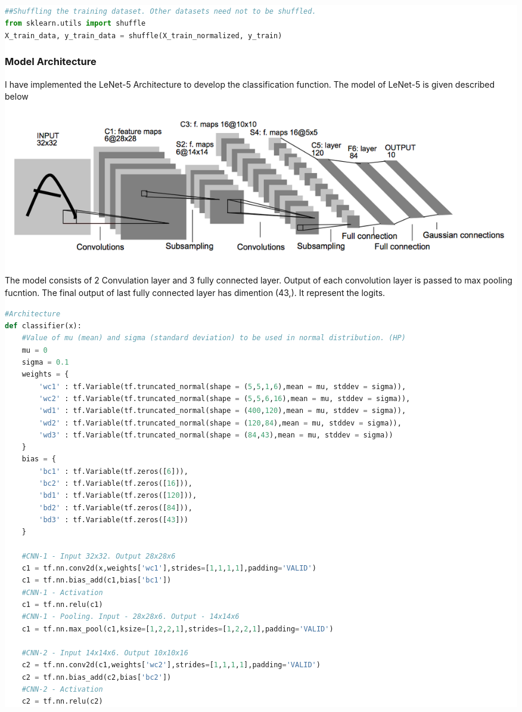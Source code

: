 
```python
##Shuffling the training dataset. Other datasets need not to be shuffled.
from sklearn.utils import shuffle
X_train_data, y_train_data = shuffle(X_train_normalized, y_train)
```

### Model Architecture

I have implemented the LeNet-5 Architecture to develop the classification function. 
The model of LeNet-5 is given described below

![LeNet-5](LeNet-5.png)

The model consists of 2 Convulation layer and 3 fully connected layer. Output of each convolution layer is passed to max pooling fucntion. The final output of last fully connected layer has dimention (43,). It represent the logits.


```python
#Architecture
def classifier(x):
    #Value of mu (mean) and sigma (standard deviation) to be used in normal distribution. (HP)
    mu = 0
    sigma = 0.1
    weights = {
        'wc1' : tf.Variable(tf.truncated_normal(shape = (5,5,1,6),mean = mu, stddev = sigma)),
        'wc2' : tf.Variable(tf.truncated_normal(shape = (5,5,6,16),mean = mu, stddev = sigma)),
        'wd1' : tf.Variable(tf.truncated_normal(shape = (400,120),mean = mu, stddev = sigma)),
        'wd2' : tf.Variable(tf.truncated_normal(shape = (120,84),mean = mu, stddev = sigma)),
        'wd3' : tf.Variable(tf.truncated_normal(shape = (84,43),mean = mu, stddev = sigma))
    }
    bias = {
        'bc1' : tf.Variable(tf.zeros([6])),
        'bc2' : tf.Variable(tf.zeros([16])),
        'bd1' : tf.Variable(tf.zeros([120])),
        'bd2' : tf.Variable(tf.zeros([84])),
        'bd3' : tf.Variable(tf.zeros([43]))
    }
    
    #CNN-1 - Input 32x32. Output 28x28x6
    c1 = tf.nn.conv2d(x,weights['wc1'],strides=[1,1,1,1],padding='VALID')
    c1 = tf.nn.bias_add(c1,bias['bc1'])
    #CNN-1 - Activation
    c1 = tf.nn.relu(c1)
    #CNN-1 - Pooling. Input - 28x28x6. Output - 14x14x6
    c1 = tf.nn.max_pool(c1,ksize=[1,2,2,1],strides=[1,2,2,1],padding='VALID')
    
    #CNN-2 - Input 14x14x6. Output 10x10x16
    c2 = tf.nn.conv2d(c1,weights['wc2'],strides=[1,1,1,1],padding='VALID')
    c2 = tf.nn.bias_add(c2,bias['bc2'])
    #CNN-2 - Activation
    c2 = tf.nn.relu(c2)
```